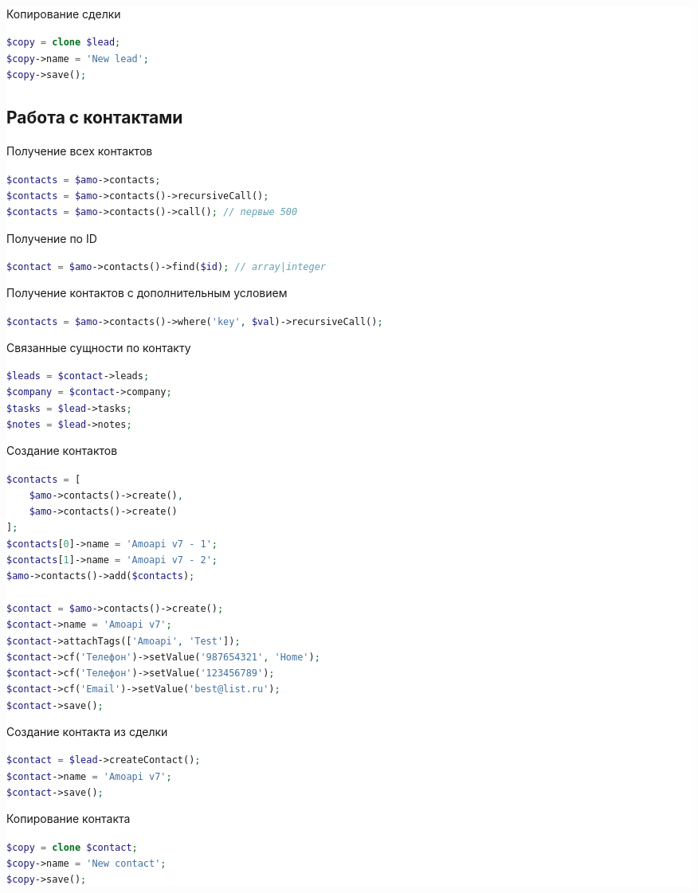 Копирование сделки
```php
$copy = clone $lead;
$copy->name = 'New lead';
$copy->save();
```

## Работа с контактами
Получение всех контактов
```php
$contacts = $amo->contacts;
$contacts = $amo->contacts()->recursiveCall();
$contacts = $amo->contacts()->call(); // первые 500
```
Получение по ID
```php
$contact = $amo->contacts()->find($id); // array|integer
```
Получение контактов с дополнительным условием
```php
$contacts = $amo->contacts()->where('key', $val)->recursiveCall();
```
Связанные сущности по контакту
```php
$leads = $contact->leads;
$company = $contact->company;
$tasks = $lead->tasks;
$notes = $lead->notes;
```
Создание контактов
```php
$contacts = [
    $amo->contacts()->create(),
    $amo->contacts()->create()
];
$contacts[0]->name = 'Amoapi v7 - 1';
$contacts[1]->name = 'Amoapi v7 - 2';
$amo->contacts()->add($contacts);

$contact = $amo->contacts()->create();
$contact->name = 'Amoapi v7';
$contact->attachTags(['Amoapi', 'Test']);
$contact->cf('Телефон')->setValue('987654321', 'Home');
$contact->cf('Телефон')->setValue('123456789');
$contact->cf('Email')->setValue('best@list.ru');
$contact->save();
```
Создание контакта из сделки
```php
$contact = $lead->createContact();
$contact->name = 'Amoapi v7';
$contact->save();
```
Копирование контакта
```php
$copy = clone $contact;
$copy->name = 'New contact';
$copy->save();
```
